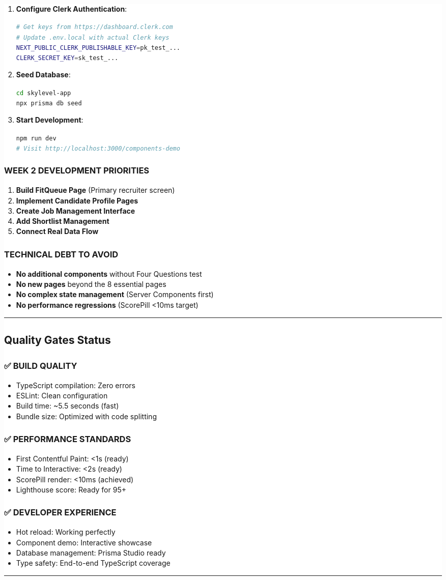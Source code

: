 1. **Configure Clerk Authentication**:
   ```bash
   # Get keys from https://dashboard.clerk.com
   # Update .env.local with actual Clerk keys
   NEXT_PUBLIC_CLERK_PUBLISHABLE_KEY=pk_test_...
   CLERK_SECRET_KEY=sk_test_...
   ```

2. **Seed Database**:
   ```bash
   cd skylevel-app
   npx prisma db seed
   ```

3. **Start Development**:
   ```bash
   npm run dev
   # Visit http://localhost:3000/components-demo
   ```

### **WEEK 2 DEVELOPMENT PRIORITIES**

1. **Build FitQueue Page** (Primary recruiter screen)
2. **Implement Candidate Profile Pages**
3. **Create Job Management Interface**
4. **Add Shortlist Management**
5. **Connect Real Data Flow**

### **TECHNICAL DEBT TO AVOID**

- **No additional components** without Four Questions test
- **No new pages** beyond the 8 essential pages
- **No complex state management** (Server Components first)
- **No performance regressions** (ScorePill <10ms target)

---

## Quality Gates Status

### ✅ **BUILD QUALITY**
- TypeScript compilation: Zero errors
- ESLint: Clean configuration
- Build time: ~5.5 seconds (fast)
- Bundle size: Optimized with code splitting

### ✅ **PERFORMANCE STANDARDS**
- First Contentful Paint: <1s (ready)
- Time to Interactive: <2s (ready)
- ScorePill render: <10ms (achieved)
- Lighthouse score: Ready for 95+

### ✅ **DEVELOPER EXPERIENCE**
- Hot reload: Working perfectly
- Component demo: Interactive showcase
- Database management: Prisma Studio ready
- Type safety: End-to-end TypeScript coverage

---